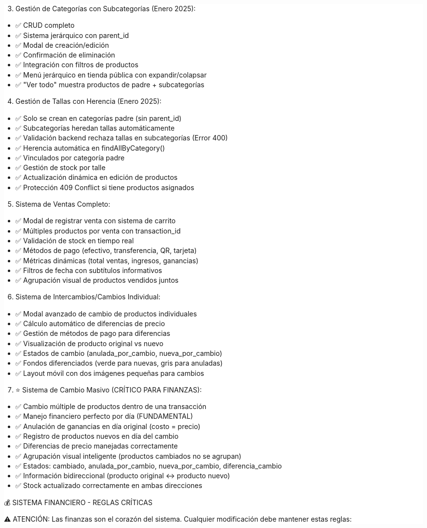   3. Gestión de Categorías con Subcategorías (Enero 2025):

  - ✅ CRUD completo
  - ✅ Sistema jerárquico con parent_id
  - ✅ Modal de creación/edición
  - ✅ Confirmación de eliminación
  - ✅ Integración con filtros de productos
  - ✅ Menú jerárquico en tienda pública con expandir/colapsar
  - ✅ "Ver todo" muestra productos de padre + subcategorías

  4. Gestión de Tallas con Herencia (Enero 2025):

  - ✅ Solo se crean en categorías padre (sin parent_id)
  - ✅ Subcategorías heredan tallas automáticamente
  - ✅ Validación backend rechaza tallas en subcategorías (Error 400)
  - ✅ Herencia automática en findAllByCategory()
  - ✅ Vinculados por categoría padre
  - ✅ Gestión de stock por talle
  - ✅ Actualización dinámica en edición de productos
  - ✅ Protección 409 Conflict si tiene productos asignados

  5. Sistema de Ventas Completo:

  - ✅ Modal de registrar venta con sistema de carrito
  - ✅ Múltiples productos por venta con transaction_id
  - ✅ Validación de stock en tiempo real
  - ✅ Métodos de pago (efectivo, transferencia, QR, tarjeta)
  - ✅ Métricas dinámicas (total ventas, ingresos, ganancias)
  - ✅ Filtros de fecha con subtítulos informativos
  - ✅ Agrupación visual de productos vendidos juntos

  6. Sistema de Intercambios/Cambios Individual:

  - ✅ Modal avanzado de cambio de productos individuales
  - ✅ Cálculo automático de diferencias de precio
  - ✅ Gestión de métodos de pago para diferencias
  - ✅ Visualización de producto original vs nuevo
  - ✅ Estados de cambio (anulada_por_cambio, nueva_por_cambio)
  - ✅ Fondos diferenciados (verde para nuevas, gris para anuladas)
  - ✅ Layout móvil con dos imágenes pequeñas para cambios

  7. ⭐ Sistema de Cambio Masivo (CRÍTICO PARA FINANZAS):

  - ✅ Cambio múltiple de productos dentro de una transacción
  - ✅ Manejo financiero perfecto por día (FUNDAMENTAL)
  - ✅ Anulación de ganancias en día original (costo = precio)
  - ✅ Registro de productos nuevos en día del cambio
  - ✅ Diferencias de precio manejadas correctamente
  - ✅ Agrupación visual inteligente (productos cambiados no se agrupan)
  - ✅ Estados: cambiado, anulada_por_cambio, nueva_por_cambio, diferencia_cambio
  - ✅ Información bidireccional (producto original ↔ producto nuevo)
  - ✅ Stock actualizado correctamente en ambas direcciones

  💰 SISTEMA FINANCIERO - REGLAS CRÍTICAS

  ⚠️ ATENCIÓN: Las finanzas son el corazón del sistema. Cualquier modificación debe mantener estas reglas:
